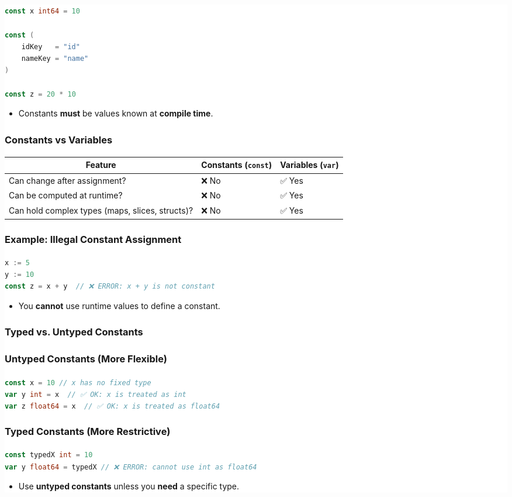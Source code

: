 ```go
const x int64 = 10

const (
    idKey   = "id"
    nameKey = "name"
)

const z = 20 * 10

```

- Constants **must** be values known at **compile time**.

### **Constants vs Variables**

| Feature | Constants (`const`) | Variables (`var`) |
| --- | --- | --- |
| Can change after assignment? | ❌ No | ✅ Yes |
| Can be computed at runtime? | ❌ No | ✅ Yes |
| Can hold complex types (maps, slices, structs)? | ❌ No | ✅ Yes |

### **Example: Illegal Constant Assignment**

```go
x := 5
y := 10
const z = x + y  // ❌ ERROR: x + y is not constant

```

- You **cannot** use runtime values to define a constant.

### **Typed vs. Untyped Constants**

### **Untyped Constants (More Flexible)**

```go
const x = 10 // x has no fixed type
var y int = x  // ✅ OK: x is treated as int
var z float64 = x  // ✅ OK: x is treated as float64

```

### **Typed Constants (More Restrictive)**

```go
const typedX int = 10
var y float64 = typedX // ❌ ERROR: cannot use int as float64

```

- Use **untyped constants** unless you **need** a specific type.
